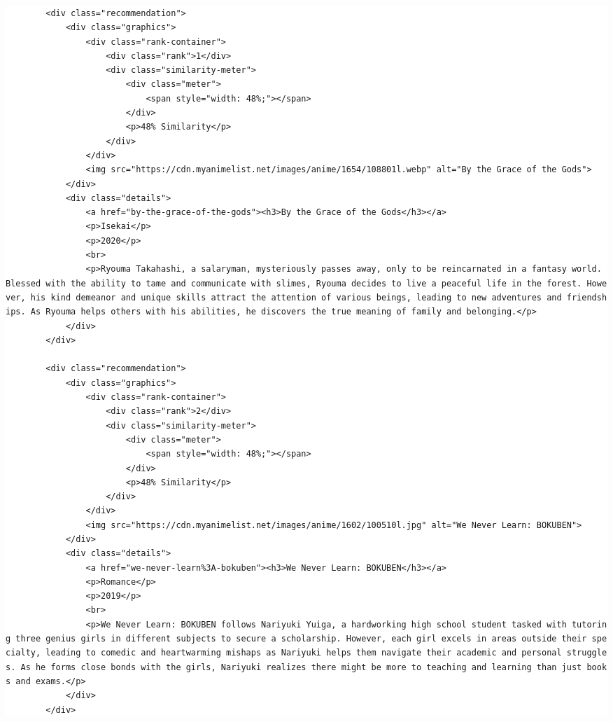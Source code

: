             <div class="recommendation">
                <div class="graphics">
                    <div class="rank-container">
                        <div class="rank">1</div>
                        <div class="similarity-meter">
                            <div class="meter">
                                <span style="width: 48%;"></span>
                            </div>
                            <p>48% Similarity</p>
                        </div>
                    </div>
                    <img src="https://cdn.myanimelist.net/images/anime/1654/108801l.webp" alt="By the Grace of the Gods">
                </div>
                <div class="details">
                    <a href="by-the-grace-of-the-gods"><h3>By the Grace of the Gods</h3></a>
                    <p>Isekai</p>
                    <p>2020</p>
                    <br>
                    <p>Ryouma Takahashi, a salaryman, mysteriously passes away, only to be reincarnated in a fantasy world. Blessed with the ability to tame and communicate with slimes, Ryouma decides to live a peaceful life in the forest. However, his kind demeanor and unique skills attract the attention of various beings, leading to new adventures and friendships. As Ryouma helps others with his abilities, he discovers the true meaning of family and belonging.</p>
                </div>
            </div>

            <div class="recommendation">
                <div class="graphics">
                    <div class="rank-container">
                        <div class="rank">2</div>
                        <div class="similarity-meter">
                            <div class="meter">
                                <span style="width: 48%;"></span>
                            </div>
                            <p>48% Similarity</p>
                        </div>
                    </div>
                    <img src="https://cdn.myanimelist.net/images/anime/1602/100510l.jpg" alt="We Never Learn: BOKUBEN">
                </div>
                <div class="details">
                    <a href="we-never-learn%3A-bokuben"><h3>We Never Learn: BOKUBEN</h3></a>
                    <p>Romance</p>
                    <p>2019</p>
                    <br>
                    <p>We Never Learn: BOKUBEN follows Nariyuki Yuiga, a hardworking high school student tasked with tutoring three genius girls in different subjects to secure a scholarship. However, each girl excels in areas outside their specialty, leading to comedic and heartwarming mishaps as Nariyuki helps them navigate their academic and personal struggles. As he forms close bonds with the girls, Nariyuki realizes there might be more to teaching and learning than just books and exams.</p>
                </div>
            </div>
